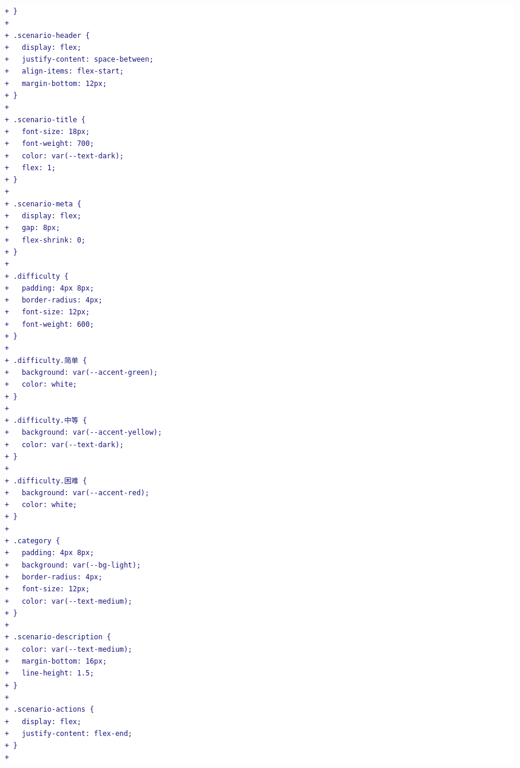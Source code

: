 ```diff
+ }
+ 
+ .scenario-header {
+   display: flex;
+   justify-content: space-between;
+   align-items: flex-start;
+   margin-bottom: 12px;
+ }
+ 
+ .scenario-title {
+   font-size: 18px;
+   font-weight: 700;
+   color: var(--text-dark);
+   flex: 1;
+ }
+ 
+ .scenario-meta {
+   display: flex;
+   gap: 8px;
+   flex-shrink: 0;
+ }
+ 
+ .difficulty {
+   padding: 4px 8px;
+   border-radius: 4px;
+   font-size: 12px;
+   font-weight: 600;
+ }
+ 
+ .difficulty.简单 {
+   background: var(--accent-green);
+   color: white;
+ }
+ 
+ .difficulty.中等 {
+   background: var(--accent-yellow);
+   color: var(--text-dark);
+ }
+ 
+ .difficulty.困难 {
+   background: var(--accent-red);
+   color: white;
+ }
+ 
+ .category {
+   padding: 4px 8px;
+   background: var(--bg-light);
+   border-radius: 4px;
+   font-size: 12px;
+   color: var(--text-medium);
+ }
+ 
+ .scenario-description {
+   color: var(--text-medium);
+   margin-bottom: 16px;
+   line-height: 1.5;
+ }
+ 
+ .scenario-actions {
+   display: flex;
+   justify-content: flex-end;
+ }
+ 
```